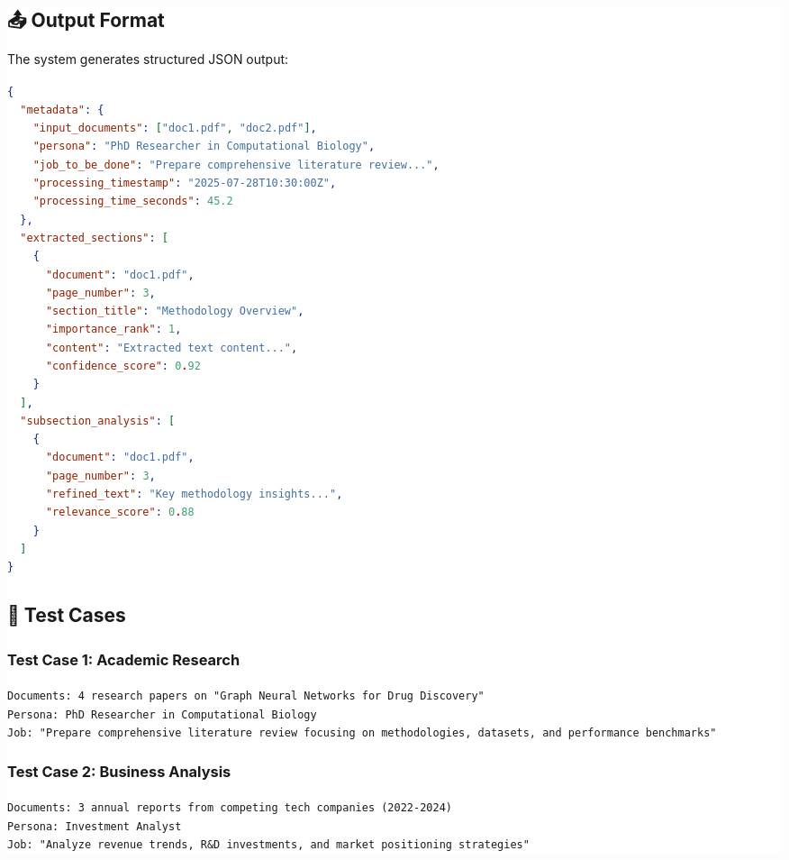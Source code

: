 ## 📤 Output Format

The system generates structured JSON output:

```json
{
  "metadata": {
    "input_documents": ["doc1.pdf", "doc2.pdf"],
    "persona": "PhD Researcher in Computational Biology",
    "job_to_be_done": "Prepare comprehensive literature review...",
    "processing_timestamp": "2025-07-28T10:30:00Z",
    "processing_time_seconds": 45.2
  },
  "extracted_sections": [
    {
      "document": "doc1.pdf",
      "page_number": 3,
      "section_title": "Methodology Overview",
      "importance_rank": 1,
      "content": "Extracted text content...",
      "confidence_score": 0.92
    }
  ],
  "subsection_analysis": [
    {
      "document": "doc1.pdf",
      "page_number": 3,
      "refined_text": "Key methodology insights...",
      "relevance_score": 0.88
    }
  ]
}
```

## 🧪 Test Cases

### Test Case 1: Academic Research
```
Documents: 4 research papers on "Graph Neural Networks for Drug Discovery"
Persona: PhD Researcher in Computational Biology
Job: "Prepare comprehensive literature review focusing on methodologies, datasets, and performance benchmarks"
```

### Test Case 2: Business Analysis
```
Documents: 3 annual reports from competing tech companies (2022-2024)
Persona: Investment Analyst
Job: "Analyze revenue trends, R&D investments, and market positioning strategies"
```

